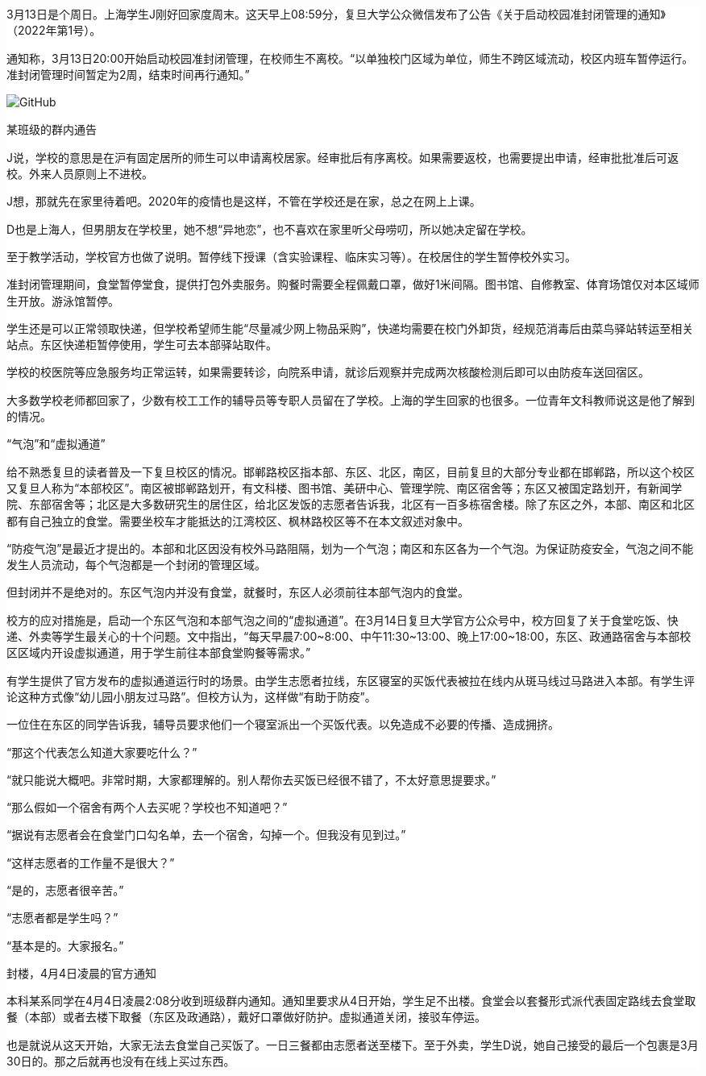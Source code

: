 3月13日是个周日。上海学生J刚好回家度周末。这天早上08:59分，复旦大学公众微信发布了公告《关于启动校园准封闭管理的通知》（2022年第1号）。

通知称，3月13日20:00开始启动校园准封闭管理，在校师生不离校。“以单独校门区域为单位，师生不跨区域流动，校区内班车暂停运行。准封闭管理时间暂定为2周，结束时间再行通知。”

![GitHub](https://chinadigitaltimes.net/chinese/files/2022/04/post-680448-62694f738ec8f.)

某班级的群内通告

J说，学校的意思是在沪有固定居所的师生可以申请离校居家。经审批后有序离校。如果需要返校，也需要提出申请，经审批批准后可返校。外来人员原则上不进校。

J想，那就先在家里待着吧。2020年的疫情也是这样，不管在学校还是在家，总之在网上上课。

D也是上海人，但男朋友在学校里，她不想“异地恋”，也不喜欢在家里听父母唠叨，所以她决定留在学校。

至于教学活动，学校官方也做了说明。暂停线下授课（含实验课程、临床实习等）。在校居住的学生暂停校外实习。

准封闭管理期间，食堂暂停堂食，提供打包外卖服务。购餐时需要全程佩戴口罩，做好1米间隔。图书馆、自修教室、体育场馆仅对本区域师生开放。游泳馆暂停。

学生还是可以正常领取快递，但学校希望师生能“尽量减少网上物品采购”，快递均需要在校门外卸货，经规范消毒后由菜鸟驿站转运至相关站点。东区快递柜暂停使用，学生可去本部驿站取件。

学校的校医院等应急服务均正常运转，如果需要转诊，向院系申请，就诊后观察并完成两次核酸检测后即可以由防疫车送回宿区。

大多数学校老师都回家了，少数有校工工作的辅导员等专职人员留在了学校。上海的学生回家的也很多。一位青年文科教师说这是他了解到的情况。

“气泡”和“虚拟通道”

给不熟悉复旦的读者普及一下复旦校区的情况。邯郸路校区指本部、东区、北区，南区，目前复旦的大部分专业都在邯郸路，所以这个校区又复旦人称为“本部校区”。南区被邯郸路划开，有文科楼、图书馆、美研中心、管理学院、南区宿舍等；东区又被国定路划开，有新闻学院、东部宿舍等；北区是大多数研究生的居住区，给北区发饭的志愿者告诉我，北区有一百多栋宿舍楼。除了东区之外，本部、南区和北区都有自己独立的食堂。需要坐校车才能抵达的江湾校区、枫林路校区等不在本文叙述对象中。

“防疫气泡”是最近才提出的。本部和北区因没有校外马路阻隔，划为一个气泡；南区和东区各为一个气泡。为保证防疫安全，气泡之间不能发生人员流动，每个气泡都是一个封闭的管理区域。

但封闭并不是绝对的。东区气泡内并没有食堂，就餐时，东区人必须前往本部气泡内的食堂。

校方的应对措施是，启动一个东区气泡和本部气泡之间的“虚拟通道”。在3月14日复旦大学官方公众号中，校方回复了关于食堂吃饭、快递、外卖等学生最关心的十个问题。文中指出，“每天早晨7:00~8:00、中午11:30~13:00、晚上17:00~18:00，东区、政通路宿舍与本部校区区域内开设虚拟通道，用于学生前往本部食堂购餐等需求。”

有学生提供了官方发布的虚拟通道运行时的场景。由学生志愿者拉线，东区寝室的买饭代表被拉在线内从斑马线过马路进入本部。有学生评论这种方式像“幼儿园小朋友过马路”。但校方认为，这样做“有助于防疫”。

一位住在东区的同学告诉我，辅导员要求他们一个寝室派出一个买饭代表。以免造成不必要的传播、造成拥挤。

“那这个代表怎么知道大家要吃什么？”

“就只能说大概吧。非常时期，大家都理解的。别人帮你去买饭已经很不错了，不太好意思提要求。”

“那么假如一个宿舍有两个人去买呢？学校也不知道吧？”

“据说有志愿者会在食堂门口勾名单，去一个宿舍，勾掉一个。但我没有见到过。”

“这样志愿者的工作量不是很大？”

“是的，志愿者很辛苦。”

“志愿者都是学生吗？”

“基本是的。大家报名。”

封楼，4月4日凌晨的官方通知

本科某系同学在4月4日凌晨2:08分收到班级群内通知。通知里要求从4日开始，学生足不出楼。食堂会以套餐形式派代表固定路线去食堂取餐（本部）或者去楼下取餐（东区及政通路），戴好口罩做好防护。虚拟通道关闭，接驳车停运。

也是就说从这天开始，大家无法去食堂自己买饭了。一日三餐都由志愿者送至楼下。至于外卖，学生D说，她自己接受的最后一个包裹是3月30日的。那之后就再也没有在线上买过东西。
